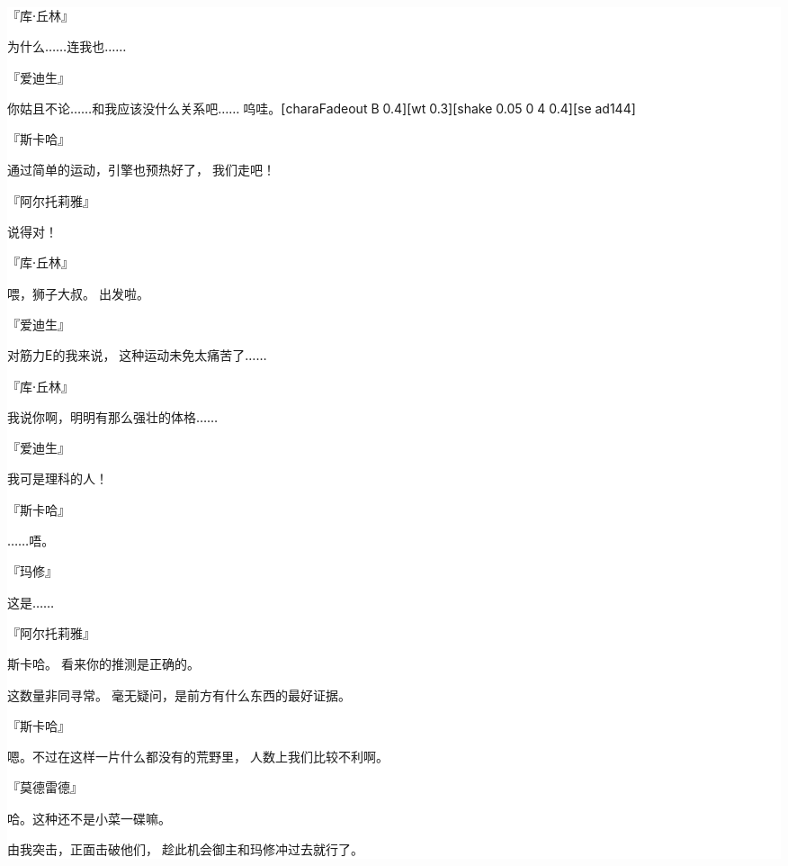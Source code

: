 『库·丘林』

为什么……连我也……

『爱迪生』

你姑且不论……和我应该没什么关系吧……
呜哇。[charaFadeout B 0.4][wt 0.3][shake 0.05 0 4 0.4][se ad144]

『斯卡哈』

通过简单的运动，引擎也预热好了，
我们走吧！

『阿尔托莉雅』

说得对！

『库·丘林』

喂，狮子大叔。
出发啦。

『爱迪生』

对筋力E的我来说，
这种运动未免太痛苦了……

『库·丘林』

我说你啊，明明有那么强壮的体格……

『爱迪生』

我可是理科的人！

『斯卡哈』

……唔。

『玛修』

这是……

『阿尔托莉雅』

斯卡哈。
看来你的推测是正确的。

这数量非同寻常。
毫无疑问，是前方有什么东西的最好证据。

『斯卡哈』

嗯。不过在这样一片什么都没有的荒野里，
人数上我们比较不利啊。

『莫德雷德』

哈。这种还不是小菜一碟嘛。

由我突击，正面击破他们，
趁此机会御主和玛修冲过去就行了。
